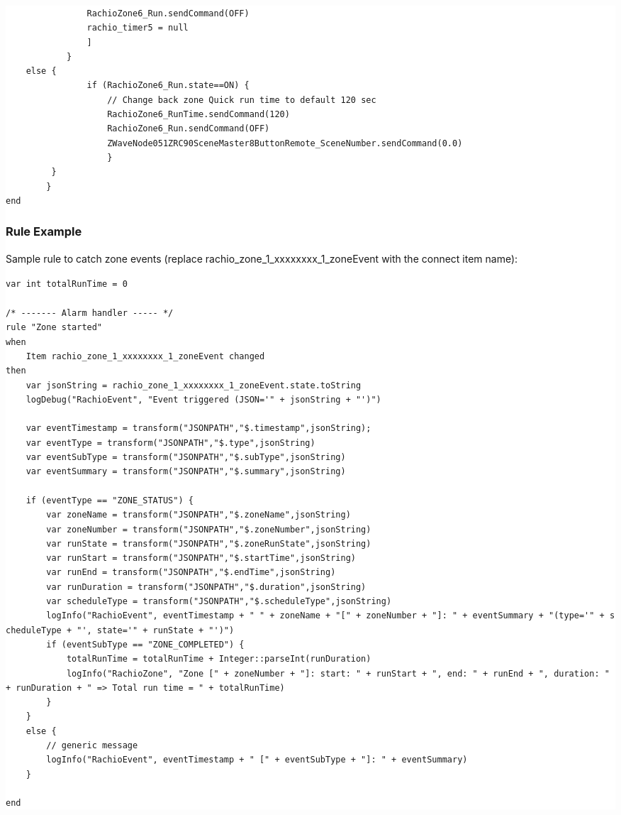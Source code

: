 ```
                RachioZone6_Run.sendCommand(OFF)
                rachio_timer5 = null
                ]
            }
    else {
                if (RachioZone6_Run.state==ON) {
                    // Change back zone Quick run time to default 120 sec
                    RachioZone6_RunTime.sendCommand(120)
                    RachioZone6_Run.sendCommand(OFF)
                    ZWaveNode051ZRC90SceneMaster8ButtonRemote_SceneNumber.sendCommand(0.0)
                    }
         }  
        }
end
```

### Rule Example

Sample rule to catch zone events (replace rachio_zone_1_xxxxxxxx_1_zoneEvent with the connect item name):

```
var int totalRunTime = 0

/* ------- Alarm handler ----- */
rule "Zone started"
when
    Item rachio_zone_1_xxxxxxxx_1_zoneEvent changed
then
    var jsonString = rachio_zone_1_xxxxxxxx_1_zoneEvent.state.toString
    logDebug("RachioEvent", "Event triggered (JSON='" + jsonString + "')")
    
    var eventTimestamp = transform("JSONPATH","$.timestamp",jsonString);
    var eventType = transform("JSONPATH","$.type",jsonString)
    var eventSubType = transform("JSONPATH","$.subType",jsonString)
    var eventSummary = transform("JSONPATH","$.summary",jsonString)

    if (eventType == "ZONE_STATUS") {
        var zoneName = transform("JSONPATH","$.zoneName",jsonString)
        var zoneNumber = transform("JSONPATH","$.zoneNumber",jsonString)
        var runState = transform("JSONPATH","$.zoneRunState",jsonString)
        var runStart = transform("JSONPATH","$.startTime",jsonString)
        var runEnd = transform("JSONPATH","$.endTime",jsonString)
        var runDuration = transform("JSONPATH","$.duration",jsonString)
        var scheduleType = transform("JSONPATH","$.scheduleType",jsonString)
        logInfo("RachioEvent", eventTimestamp + " " + zoneName + "[" + zoneNumber + "]: " + eventSummary + "(type='" + scheduleType + "', state='" + runState + "')")
        if (eventSubType == "ZONE_COMPLETED") {
            totalRunTime = totalRunTime + Integer::parseInt(runDuration)
            logInfo("RachioZone", "Zone [" + zoneNumber + "]: start: " + runStart + ", end: " + runEnd + ", duration: " + runDuration + " => Total run time = " + totalRunTime)
        }
    } 
    else {
        // generic message
        logInfo("RachioEvent", eventTimestamp + " [" + eventSubType + "]: " + eventSummary)
    }

end
```